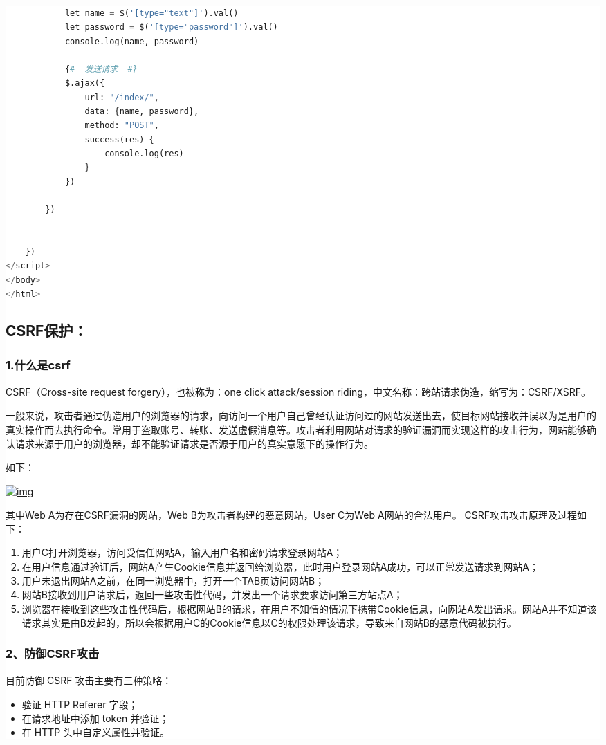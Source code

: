 ```python
            let name = $('[type="text"]').val()
            let password = $('[type="password"]').val()
            console.log(name, password)

            {#  发送请求  #}
            $.ajax({
                url: "/index/",
                data: {name, password},
                method: "POST",
                success(res) {
                    console.log(res)
                }
            })

        })


    })
</script>
</body>
</html>
```

## CSRF保护：

### 1.什么是csrf

CSRF（Cross-site request forgery），也被称为：one click attack/session riding，中文名称：跨站请求伪造，缩写为：CSRF/XSRF。

一般来说，攻击者通过伪造用户的浏览器的请求，向访问一个用户自己曾经认证访问过的网站发送出去，使目标网站接收并误以为是用户的真实操作而去执行命令。常用于盗取账号、转账、发送虚假消息等。攻击者利用网站对请求的验证漏洞而实现这样的攻击行为，网站能够确认请求来源于用户的浏览器，却不能验证请求是否源于用户的真实意愿下的操作行为。

如下：

​        <a data-fancybox title="img" href="assets/31690c9f894def1d03290185d242125d.png">![img](assets/31690c9f894def1d03290185d242125d.png)</a>

其中Web A为存在CSRF漏洞的网站，Web B为攻击者构建的恶意网站，User C为Web A网站的合法用户。
CSRF攻击攻击原理及过程如下：

1. 用户C打开浏览器，访问受信任网站A，输入用户名和密码请求登录网站A；
2. 在用户信息通过验证后，网站A产生Cookie信息并返回给浏览器，此时用户登录网站A成功，可以正常发送请求到网站A；
3. 用户未退出网站A之前，在同一浏览器中，打开一个TAB页访问网站B；
4. 网站B接收到用户请求后，返回一些攻击性代码，并发出一个请求要求访问第三方站点A；
5. 浏览器在接收到这些攻击性代码后，根据网站B的请求，在用户不知情的情况下携带Cookie信息，向网站A发出请求。网站A并不知道该请求其实是由B发起的，所以会根据用户C的Cookie信息以C的权限处理该请求，导致来自网站B的恶意代码被执行。

### 2、防御CSRF攻击

目前防御 CSRF 攻击主要有三种策略：

- 验证 HTTP Referer 字段；
- 在请求地址中添加 token 并验证；
- 在 HTTP 头中自定义属性并验证。
